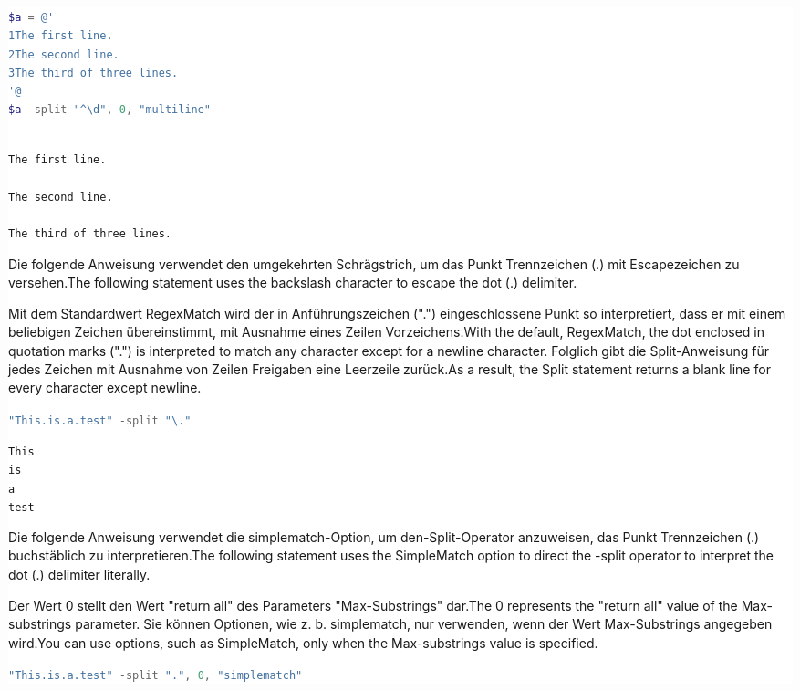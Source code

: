 ```powershell
$a = @'
1The first line.
2The second line.
3The third of three lines.
'@
$a -split "^\d", 0, "multiline"
```

```Output

The first line.

The second line.

The third of three lines.
```

<span data-ttu-id="ee610-200">Die folgende Anweisung verwendet den umgekehrten Schrägstrich, um das Punkt Trennzeichen (.) mit Escapezeichen zu versehen.</span><span class="sxs-lookup"><span data-stu-id="ee610-200">The following statement uses the backslash character to escape the dot (.) delimiter.</span></span>

<span data-ttu-id="ee610-201">Mit dem Standardwert RegexMatch wird der in Anführungszeichen (".") eingeschlossene Punkt so interpretiert, dass er mit einem beliebigen Zeichen übereinstimmt, mit Ausnahme eines Zeilen Vorzeichens.</span><span class="sxs-lookup"><span data-stu-id="ee610-201">With the default, RegexMatch, the dot enclosed in quotation marks (".") is interpreted to match any character except for a newline character.</span></span> <span data-ttu-id="ee610-202">Folglich gibt die Split-Anweisung für jedes Zeichen mit Ausnahme von Zeilen Freigaben eine Leerzeile zurück.</span><span class="sxs-lookup"><span data-stu-id="ee610-202">As a result, the Split statement returns a blank line for every character except newline.</span></span>

```powershell
"This.is.a.test" -split "\."
```

```Output
This
is
a
test
```

<span data-ttu-id="ee610-203">Die folgende Anweisung verwendet die simplematch-Option, um den-Split-Operator anzuweisen, das Punkt Trennzeichen (.) buchstäblich zu interpretieren.</span><span class="sxs-lookup"><span data-stu-id="ee610-203">The following statement uses the SimpleMatch option to direct the -split operator to interpret the dot (.) delimiter literally.</span></span>

<span data-ttu-id="ee610-204">Der Wert 0 stellt den Wert "return all" des Parameters "Max-Substrings" dar.</span><span class="sxs-lookup"><span data-stu-id="ee610-204">The 0 represents the "return all" value of the Max-substrings parameter.</span></span> <span data-ttu-id="ee610-205">Sie können Optionen, wie z. b. simplematch, nur verwenden, wenn der Wert Max-Substrings angegeben wird.</span><span class="sxs-lookup"><span data-stu-id="ee610-205">You can use options, such as SimpleMatch, only when the Max-substrings value is specified.</span></span>

```powershell
"This.is.a.test" -split ".", 0, "simplematch"
```
